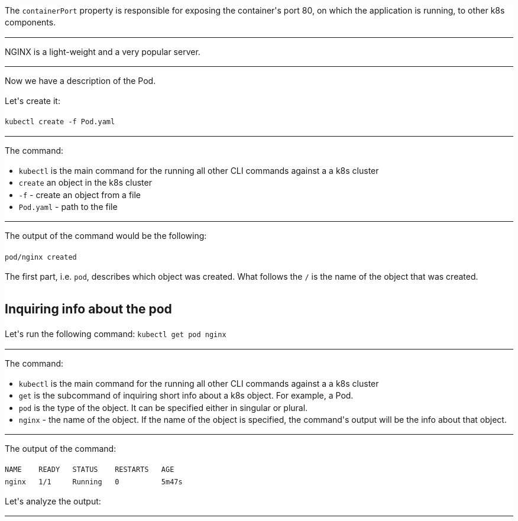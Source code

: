 The `containerPort` property is responsible for exposing the container's port 80, on which the application is running, to other k8s components.

---

NGINX is a light-weight and a very popular server.

---

Now we have a description of the Pod.

Let's create it:

`kubectl create -f Pod.yaml`

---

The command:

- `kubectl` is the main command for the running all other CLI commands against a a k8s cluster
- `create` an object in the k8s cluster
- `-f` - create an object from a file
- `Pod.yaml` - path to the file

---

The output of the command would be the following:
```text
pod/nginx created
```

The first part, i.e. `pod`, describes which object was created. What follows the `/` is the name of the object that was created.

## Inquiring info about the pod

Let's run the following command: `kubectl get pod nginx`

---

The command:
- `kubectl` is the main command for the running all other CLI commands against a a k8s cluster
- `get` is the subcommand of inquiring short info about a k8s object. For example, a Pod.
- `pod` is the type of the object. It can be specified either in singular or plural.
- `nginx` - the name of the object. If the name of the object is specified, the command's output will be the info about that object.

---

The output of the command:
```text
NAME    READY   STATUS    RESTARTS   AGE
nginx   1/1     Running   0          5m47s
```

Let's analyze the output:

---
